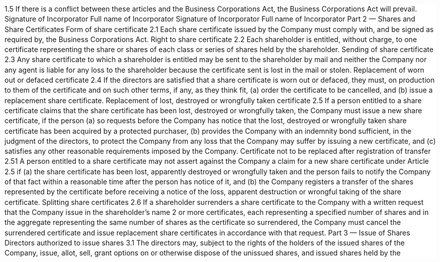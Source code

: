 1.5 If there is a conflict between these articles and the Business Corporations Act, the Business Corporations
Act will prevail.
Signature of Incorporator
Full name of Incorporator
Signature of Incorporator
Full name of Incorporator
Part 2 — Shares and Share Certificates
Form of share certificate
2.1 Each share certificate issued by the Company must comply with, and be signed as required by, the
Business Corporations Act.
Right to share certificate
2.2 Each shareholder is entitled, without charge, to one certificate representing the share or shares of each
class or series of shares held by the shareholder.
Sending of share certificate
2.3 Any share certificate to which a shareholder is entitled may be sent to the shareholder by mail and neither
the Company nor any agent is liable for any loss to the shareholder because the certificate sent is lost in
the mail or stolen.
Replacement of worn out or defaced certificate
2.4 If the directors are satisfied that a share certificate is worn out or defaced, they must, on production to
them of the certificate and on such other terms, if any, as they think fit,
(a) order the certificate to be cancelled, and
(b) issue a replacement share certificate.
Replacement of lost, destroyed or wrongfully taken certificate
2.5 If a person entitled to a share certificate claims that the share certificate has been lost, destroyed or
wrongfully taken, the Company must issue a new share certificate, if the person
(a) so requests before the Company has notice that the lost, destroyed or wrongfully taken share
certificate has been acquired by a protected purchaser,
(b) provides the Company with an indemnity bond sufficient, in the judgment of the directors, to protect
the Company from any loss that the Company may suffer by issuing a new certificate, and
(c) satisfies any other reasonable requirements imposed by the Company.
Certificate not to be replaced after registration of transfer
2.51 A person entitled to a share certificate may not assert against the Company a claim for a new share
certificate under Article 2.5 if
(a) the share certificate has been lost, apparently destroyed or wrongfully taken and the person fails to
notify the Company of that fact within a reasonable time after the person has notice of it, and
(b) the Company registers a transfer of the shares represented by the certificate before receiving a notice
of the loss, apparent destruction or wrongful taking of the share certificate.
Splitting share certificates
2.6 If a shareholder surrenders a share certificate to the Company with a written request that the Company
issue in the shareholder’s name 2 or more certificates, each representing a specified number of shares and
in the aggregate representing the same number of shares as the certificate so surrendered, the Company
must cancel the surrendered certificate and issue replacement share certificates in accordance with that
request.
Part 3 — Issue of Shares
Directors authorized to issue shares
3.1 The directors may, subject to the rights of the holders of the issued shares of the Company, issue, allot,
sell, grant options on or otherwise dispose of the unissued shares, and issued shares held by the
